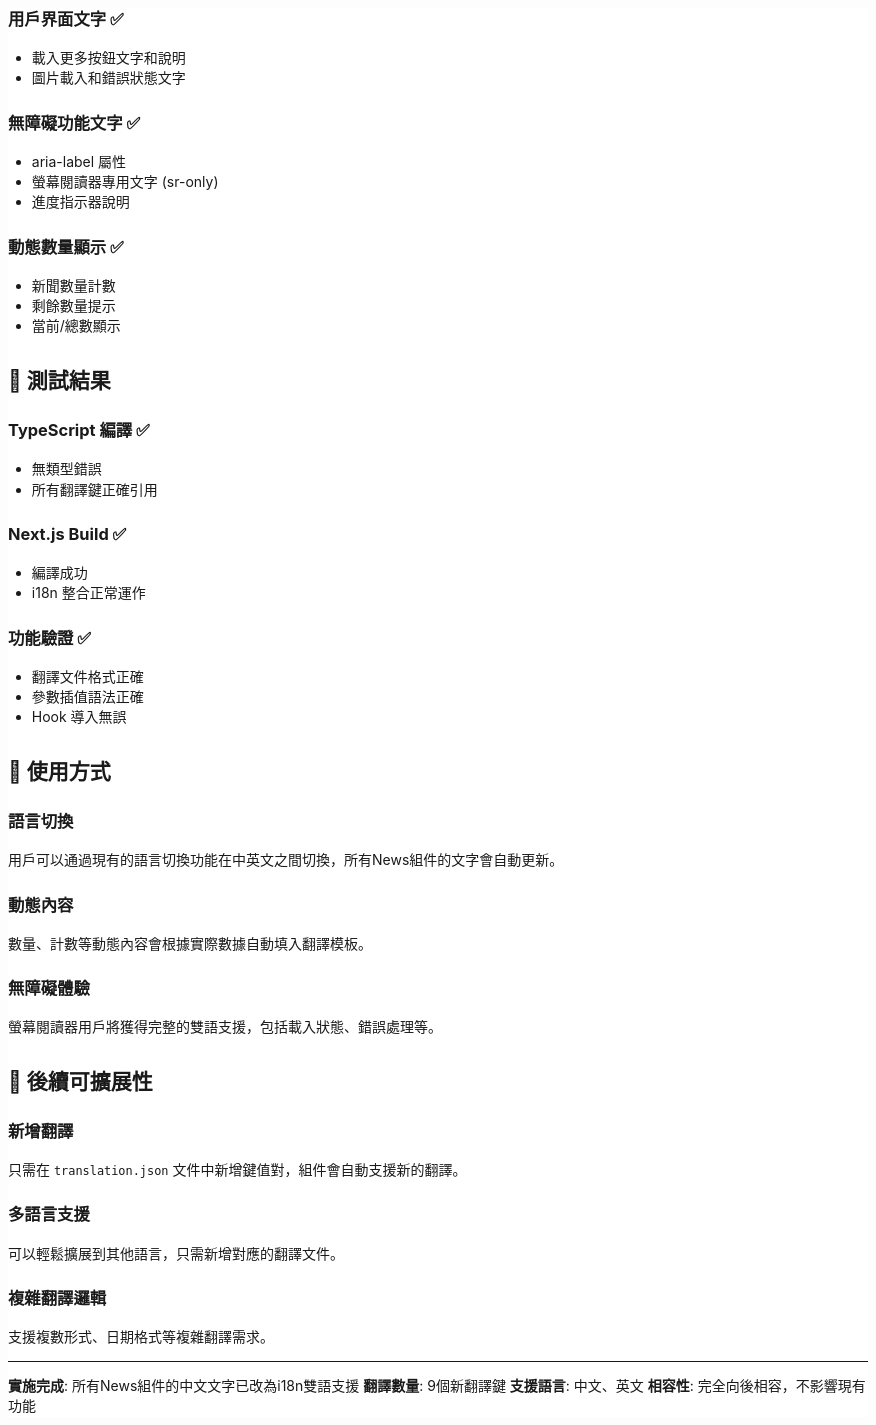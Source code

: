 ### 用戶界面文字 ✅
- 載入更多按鈕文字和說明
- 圖片載入和錯誤狀態文字

### 無障礙功能文字 ✅  
- aria-label 屬性
- 螢幕閱讀器專用文字 (sr-only)
- 進度指示器說明

### 動態數量顯示 ✅
- 新聞數量計數
- 剩餘數量提示
- 當前/總數顯示

## 🧪 測試結果

### TypeScript 編譯 ✅
- 無類型錯誤
- 所有翻譯鍵正確引用

### Next.js Build ✅
- 編譯成功
- i18n 整合正常運作

### 功能驗證 ✅
- 翻譯文件格式正確
- 參數插值語法正確
- Hook 導入無誤

## 🎯 使用方式

### 語言切換
用戶可以通過現有的語言切換功能在中英文之間切換，所有News組件的文字會自動更新。

### 動態內容
數量、計數等動態內容會根據實際數據自動填入翻譯模板。

### 無障礙體驗
螢幕閱讀器用戶將獲得完整的雙語支援，包括載入狀態、錯誤處理等。

## 🚀 後續可擴展性

### 新增翻譯
只需在 `translation.json` 文件中新增鍵值對，組件會自動支援新的翻譯。

### 多語言支援  
可以輕鬆擴展到其他語言，只需新增對應的翻譯文件。

### 複雜翻譯邏輯
支援複數形式、日期格式等複雜翻譯需求。

---

**實施完成**: 所有News組件的中文文字已改為i18n雙語支援
**翻譯數量**: 9個新翻譯鍵
**支援語言**: 中文、英文
**相容性**: 完全向後相容，不影響現有功能